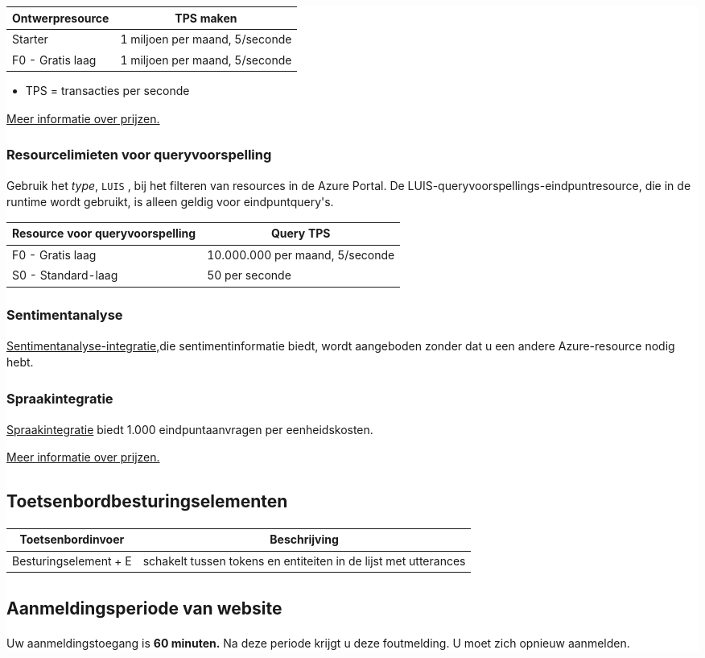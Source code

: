 |Ontwerpresource|TPS maken|
|--|--|
|Starter|1 miljoen per maand, 5/seconde|
|F0 - Gratis laag |1 miljoen per maand, 5/seconde|

* TPS = transacties per seconde

[Meer informatie over prijzen.][pricing]

### <a name="query-prediction-resource-limits"></a>Resourcelimieten voor queryvoorspelling

Gebruik het _type_, `LUIS` , bij het filteren van resources in de Azure Portal. De LUIS-queryvoorspellings-eindpuntresource, die in de runtime wordt gebruikt, is alleen geldig voor eindpuntquery's.

|Resource voor queryvoorspelling|Query TPS|
|--|--|
|F0 - Gratis laag |10.000.000 per maand, 5/seconde|
|S0 - Standard-laag|50 per seconde|

### <a name="sentiment-analysis"></a>Sentimentanalyse

[Sentimentanalyse-integratie,](luis-how-to-publish-app.md#enable-sentiment-analysis)die sentimentinformatie biedt, wordt aangeboden zonder dat u een andere Azure-resource nodig hebt.

### <a name="speech-integration"></a>Spraakintegratie

[Spraakintegratie](../speech-service/how-to-recognize-intents-from-speech-csharp.md) biedt 1.000 eindpuntaanvragen per eenheidskosten.

[Meer informatie over prijzen.][pricing]

## <a name="keyboard-controls"></a>Toetsenbordbesturingselementen

|Toetsenbordinvoer | Beschrijving |
|--|--|
|Besturingselement + E|schakelt tussen tokens en entiteiten in de lijst met utterances|

## <a name="website-sign-in-time-period"></a>Aanmeldingsperiode van website

Uw aanmeldingstoegang is **60 minuten.** Na deze periode krijgt u deze foutmelding. U moet zich opnieuw aanmelden.

[luis-get-started-create-app]: ./luis-get-started-create-app.md
[batch-testing]: ./luis-concept-test.md#batch-testing
[intents]: ./luis-concept-intent.md
[phrase-list]: ./luis-concept-feature.md
[utterances]: ./luis-concept-utterance.md
[luis-how-to-manage-versions]: ./luis-how-to-manage-versions.md
[pricing]: https://azure.microsoft.com/pricing/details/cognitive-services/language-understanding-intelligent-services/

[speech-to-intent-pricing]: https://azure.microsoft.com/pricing/details/cognitive-services/language-understanding-intelligent-services/
